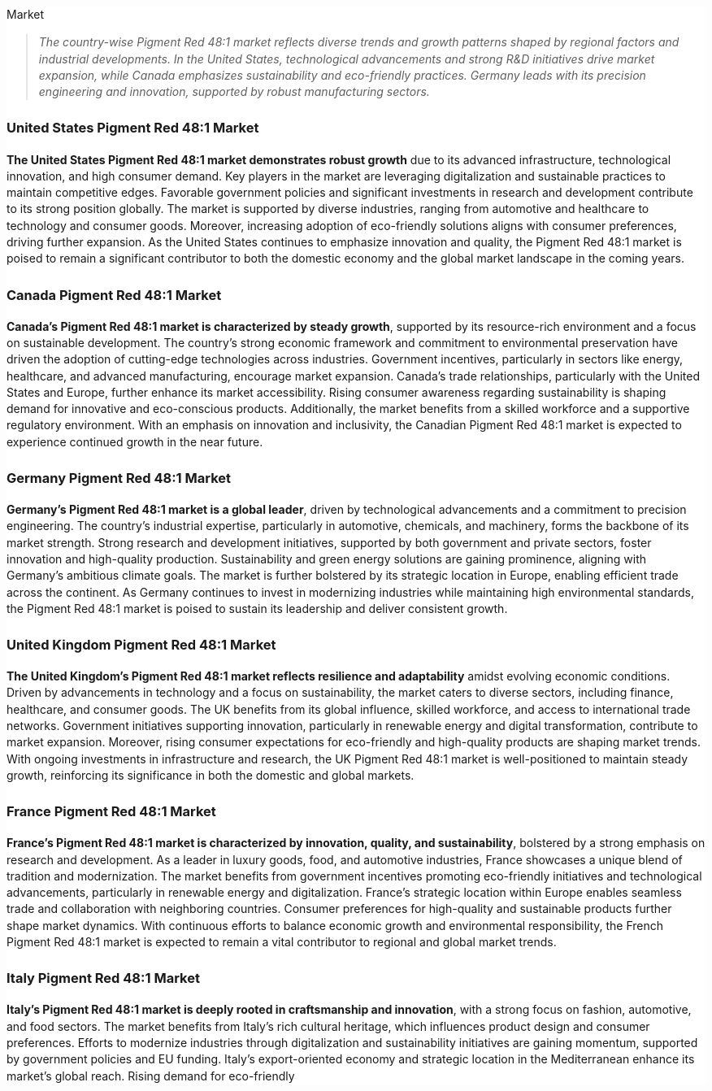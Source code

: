 Market<br /></span></h1><blockquote><p><em><span class="">The country-wise Pigment Red 48:1 market reflects diverse trends and growth patterns shaped by regional factors and industrial developments. In the United States, technological advancements and strong R&amp;D initiatives drive market expansion, while Canada emphasizes sustainability and eco-friendly practices. Germany leads with its precision engineering and innovation, supported by robust manufacturing sectors.</span></em></p></blockquote><h3><strong>United States Pigment Red 48:1 Market</strong></h3><p><strong>The United States Pigment Red 48:1 market demonstrates robust growth</strong> due to its advanced infrastructure, technological innovation, and high consumer demand. Key players in the market are leveraging digitalization and sustainable practices to maintain competitive edges. Favorable government policies and significant investments in research and development contribute to its strong position globally. The market is supported by diverse industries, ranging from automotive and healthcare to technology and consumer goods. Moreover, increasing adoption of eco-friendly solutions aligns with consumer preferences, driving further expansion. As the United States continues to emphasize innovation and quality, the Pigment Red 48:1 market is poised to remain a significant contributor to both the domestic economy and the global market landscape in the coming years.</p><h3><strong>Canada Pigment Red 48:1 Market</strong></h3><p><strong>Canada&rsquo;s Pigment Red 48:1 market is characterized by steady growth</strong>, supported by its resource-rich environment and a focus on sustainable development. The country&rsquo;s strong economic framework and commitment to environmental preservation have driven the adoption of cutting-edge technologies across industries. Government incentives, particularly in sectors like energy, healthcare, and advanced manufacturing, encourage market expansion. Canada&rsquo;s trade relationships, particularly with the United States and Europe, further enhance its market accessibility. Rising consumer awareness regarding sustainability is shaping demand for innovative and eco-conscious products. Additionally, the market benefits from a skilled workforce and a supportive regulatory environment. With an emphasis on innovation and inclusivity, the Canadian Pigment Red 48:1 market is expected to experience continued growth in the near future.</p><h3><strong>Germany Pigment Red 48:1 Market</strong></h3><p><strong>Germany&rsquo;s Pigment Red 48:1 market is a global leader</strong>, driven by technological advancements and a commitment to precision engineering. The country&rsquo;s industrial expertise, particularly in automotive, chemicals, and machinery, forms the backbone of its market strength. Strong research and development initiatives, supported by both government and private sectors, foster innovation and high-quality production. Sustainability and green energy solutions are gaining prominence, aligning with Germany&rsquo;s ambitious climate goals. The market is further bolstered by its strategic location in Europe, enabling efficient trade across the continent. As Germany continues to invest in modernizing industries while maintaining high environmental standards, the Pigment Red 48:1 market is poised to sustain its leadership and deliver consistent growth.</p><h3><strong>United Kingdom Pigment Red 48:1 Market</strong></h3><p><strong>The United Kingdom&rsquo;s Pigment Red 48:1 market reflects resilience and adaptability</strong> amidst evolving economic conditions. Driven by advancements in technology and a focus on sustainability, the market caters to diverse sectors, including finance, healthcare, and consumer goods. The UK benefits from its global influence, skilled workforce, and access to international trade networks. Government initiatives supporting innovation, particularly in renewable energy and digital transformation, contribute to market expansion. Moreover, rising consumer expectations for eco-friendly and high-quality products are shaping market trends. With ongoing investments in infrastructure and research, the UK Pigment Red 48:1 market is well-positioned to maintain steady growth, reinforcing its significance in both the domestic and global markets.</p><h3><strong>France Pigment Red 48:1 Market</strong></h3><p><strong>France&rsquo;s Pigment Red 48:1 market is characterized by innovation, quality, and sustainability</strong>, bolstered by a strong emphasis on research and development. As a leader in luxury goods, food, and automotive industries, France showcases a unique blend of tradition and modernization. The market benefits from government incentives promoting eco-friendly initiatives and technological advancements, particularly in renewable energy and digitalization. France&rsquo;s strategic location within Europe enables seamless trade and collaboration with neighboring countries. Consumer preferences for high-quality and sustainable products further shape market dynamics. With continuous efforts to balance economic growth and environmental responsibility, the French Pigment Red 48:1 market is expected to remain a vital contributor to regional and global market trends.</p><h3><strong>Italy Pigment Red 48:1 Market</strong></h3><p><strong>Italy&rsquo;s Pigment Red 48:1 market is deeply rooted in craftsmanship and innovation</strong>, with a strong focus on fashion, automotive, and food sectors. The market benefits from Italy&rsquo;s rich cultural heritage, which influences product design and consumer preferences. Efforts to modernize industries through digitalization and sustainability initiatives are gaining momentum, supported by government policies and EU funding. Italy&rsquo;s export-oriented economy and strategic location in the Mediterranean enhance its market&rsquo;s global reach. Rising demand for eco-friendly